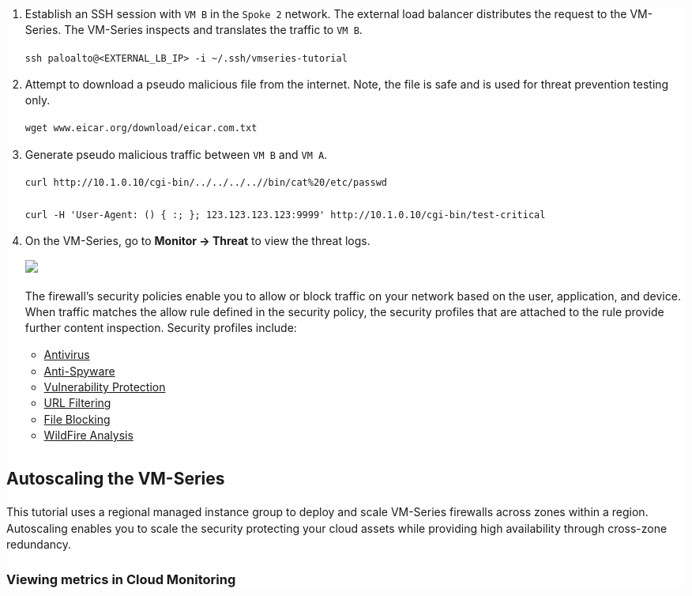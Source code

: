 
1. Establish an SSH session with `VM B` in the `Spoke 2` network.  The external load balancer distributes the request to the VM-Series.  The VM-Series inspects and translates the traffic to `VM B`. 

    ```
    ssh paloalto@<EXTERNAL_LB_IP> -i ~/.ssh/vmseries-tutorial
    ```


2. Attempt to download a pseudo malicious file from the internet.  Note, the file is safe and is used for threat prevention testing only.  

    ```
    wget www.eicar.org/download/eicar.com.txt
    ```


3. Generate pseudo malicious traffic between `VM B` and `VM A`.

    ```
    curl http://10.1.0.10/cgi-bin/../../../..//bin/cat%20/etc/passwd

    curl -H 'User-Agent: () { :; }; 123.123.123.123:9999' http://10.1.0.10/cgi-bin/test-critical
    ```


4. On the VM-Series, go to **Monitor → Threat** to view the threat logs.  

    <img src="images/ss08.png" width="1500"> 

    The firewall’s security policies enable you to allow or block traffic on your network based on the user, application, and device.  When traffic matches the allow rule defined in the security policy,  the security profiles that are attached to the rule provide further content inspection.  Security profiles include:

      * [Antivirus](https://docs.paloaltonetworks.com/network-security/security-policy/security-profiles/security-profile-antivirus)
      * [Anti-Spyware](https://docs.paloaltonetworks.com/network-security/security-policy/security-profiles/security-profile-anti-spyware)
      * [Vulnerability Protection](https://docs.paloaltonetworks.com/network-security/security-policy/security-profiles/security-profile-vulnerability-protection)
      * [URL Filtering](https://docs.paloaltonetworks.com/pan-os/10-2/pan-os-admin/url-filtering/url-filtering-overview)
      * [File Blocking](https://docs.paloaltonetworks.com/pan-os/10-2/pan-os-admin/threat-prevention/set-up-file-blocking#idab30127f-3fb2-4a84-99e6-30d7009860fc)
      * [WildFire Analysis](https://docs.paloaltonetworks.com/wildfire/10-2/wildfire-admin/wildfire-overview/about-wildfire) 


## Autoscaling the VM-Series

This tutorial uses a regional managed instance group to deploy and scale VM-Series firewalls across zones within a region.  Autoscaling enables you to scale the security protecting your cloud assets while providing high availability through cross-zone redundancy. 


### Viewing metrics in Cloud Monitoring
